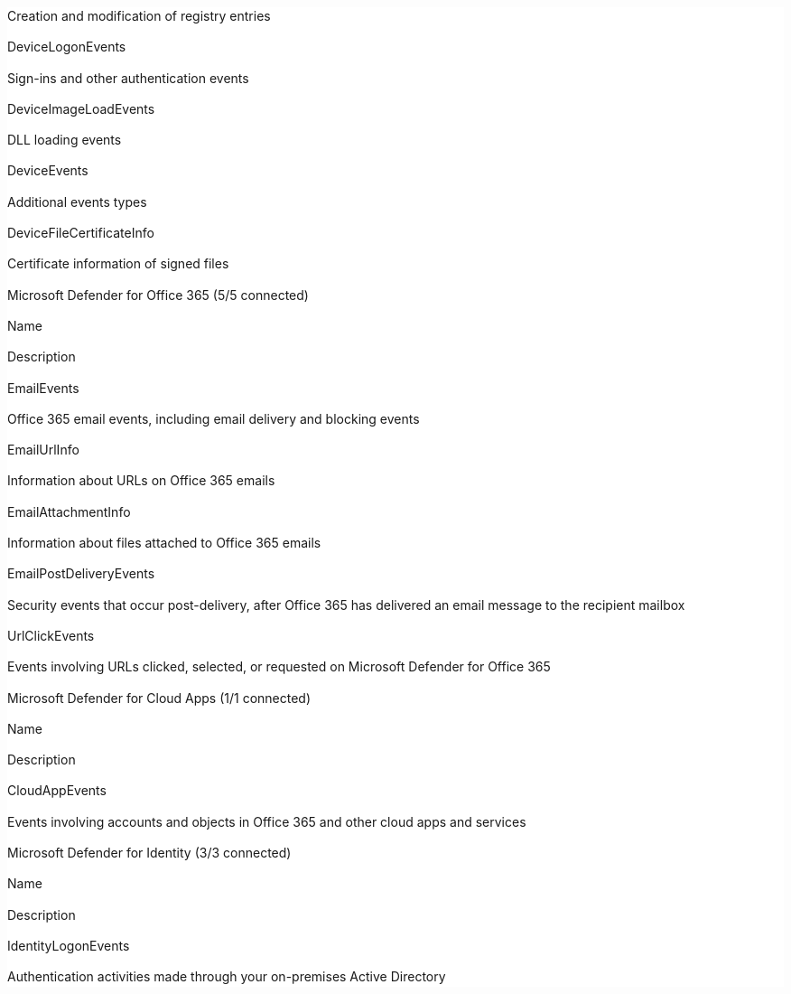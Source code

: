 Creation and modification of registry entries

DeviceLogonEvents

Sign-ins and other authentication events

DeviceImageLoadEvents

DLL loading events

DeviceEvents

Additional events types

DeviceFileCertificateInfo

Certificate information of signed files

Microsoft Defender for Office 365 (5/5 connected)​

Name

Description

EmailEvents

Office 365 email events, including email delivery and blocking events

EmailUrlInfo

Information about URLs on Office 365 emails

EmailAttachmentInfo

Information about files attached to Office 365 emails

EmailPostDeliveryEvents

Security events that occur post-delivery, after Office 365 has delivered an email message to the recipient mailbox

UrlClickEvents

Events involving URLs clicked, selected, or requested on Microsoft Defender for Office 365

Microsoft Defender for Cloud Apps (1/1 connected)​

Name

Description

CloudAppEvents

Events involving accounts and objects in Office 365 and other cloud apps and services

Microsoft Defender for Identity (3/3 connected)​

Name

Description

IdentityLogonEvents

Authentication activities made through your on-premises Active Directory
